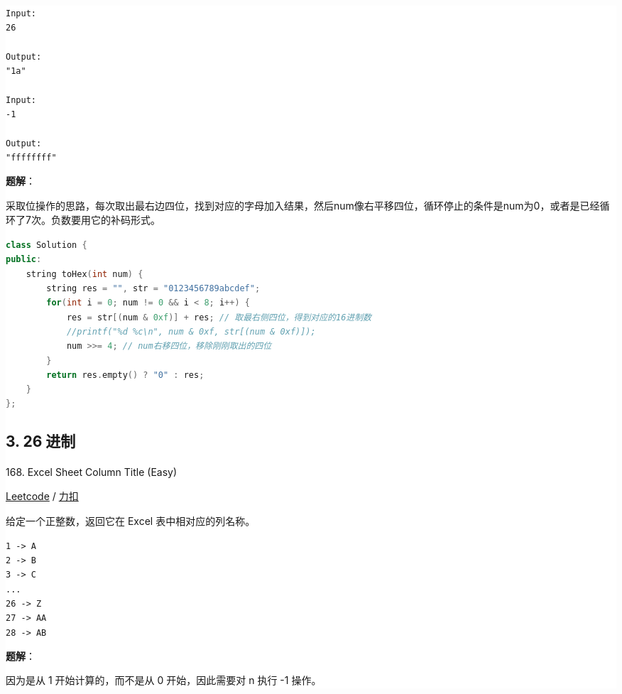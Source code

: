 ```html
Input:
26

Output:
"1a"

Input:
-1

Output:
"ffffffff"
```

**题解**：

采取位操作的思路，每次取出最右边四位，找到对应的字母加入结果，然后num像右平移四位，循环停止的条件是num为0，或者是已经循环了7次。负数要用它的补码形式。

```cpp
class Solution {
public:
    string toHex(int num) {
        string res = "", str = "0123456789abcdef";
        for(int i = 0; num != 0 && i < 8; i++) {
            res = str[(num & 0xf)] + res; // 取最右侧四位，得到对应的16进制数
            //printf("%d %c\n", num & 0xf, str[(num & 0xf)]);
            num >>= 4; // num右移四位，移除刚刚取出的四位
        }
        return res.empty() ? "0" : res;
    }
};
```



## 3. 26 进制

168\. Excel Sheet Column Title (Easy)

[Leetcode](https://leetcode.com/problems/excel-sheet-column-title/description/) / [力扣](https://leetcode-cn.com/problems/excel-sheet-column-title/description/)

给定一个正整数，返回它在 Excel 表中相对应的列名称。

```html
1 -> A
2 -> B
3 -> C
...
26 -> Z
27 -> AA
28 -> AB
```

**题解**：

因为是从 1 开始计算的，而不是从 0 开始，因此需要对 n 执行 -1 操作。
